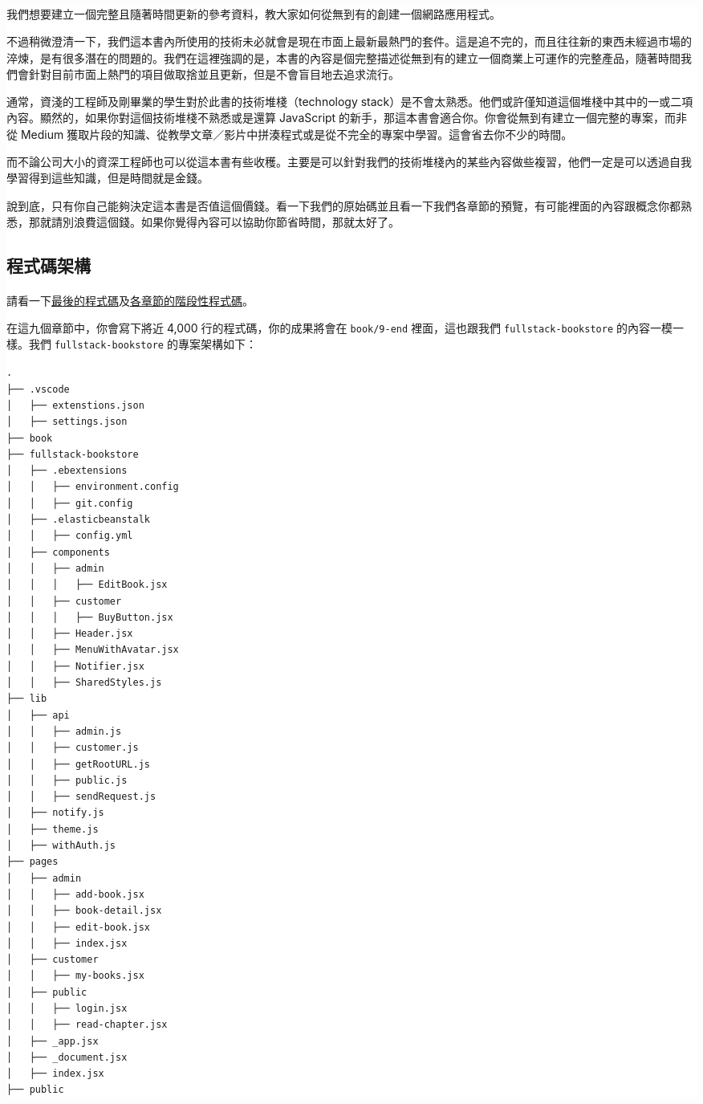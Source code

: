 我們想要建立一個完整且隨著時間更新的參考資料，教大家如何從無到有的創建一個網路應用程式。

不過稍微澄清一下，我們這本書內所使用的技術未必就會是現在市面上最新最熱門的套件。這是追不完的，而且往往新的東西未經過市場的淬煉，是有很多潛在的問題的。我們在這裡強調的是，本書的內容是個完整描述從無到有的建立一個商業上可運作的完整產品，隨著時間我們會針對目前市面上熱門的項目做取捨並且更新，但是不會盲目地去追求流行。

通常，資淺的工程師及剛畢業的學生對於此書的技術堆棧（technology stack）是不會太熟悉。他們或許僅知道這個堆棧中其中的一或二項內容。顯然的，如果你對這個技術堆棧不熟悉或是還算 JavaScript 的新手，那這本書會適合你。你會從無到有建立一個完整的專案，而非從 Medium 獲取片段的知識、從教學文章／影片中拼湊程式或是從不完全的專案中學習。這會省去你不少的時間。

而不論公司大小的資深工程師也可以從這本書有些收穫。主要是可以針對我們的技術堆棧內的某些內容做些複習，他們一定是可以透過自我學習得到這些知識，但是時間就是金錢。

說到底，只有你自己能夠決定這本書是否值這個價錢。看一下我們的原始碼並且看一下我們各章節的預覽，有可能裡面的內容跟概念你都熟悉，那就請別浪費這個錢。如果你覺得內容可以協助你節省時間，那就太好了。

## 程式碼架構

請看一下[最後的程式碼](https://github.com/menon-pheno/fullstack-bookstore)及[各章節的階段性程式碼](https://github.com/menon-pheno/fullstack-bookstore/tree/master/book)。

在這九個章節中，你會寫下將近 4,000 行的程式碼，你的成果將會在 `book/9-end` 裡面，這也跟我們 `fullstack-bookstore` 的內容一模一樣。我們 `fullstack-bookstore` 的專案架構如下：

```
.
├── .vscode
│   ├── extenstions.json
│   ├── settings.json
├── book
├── fullstack-bookstore
│   ├── .ebextensions
│   │   ├── environment.config
│   │   ├── git.config
│   ├── .elasticbeanstalk
│   │   ├── config.yml
│   ├── components
│   │   ├── admin
│   │   │   ├── EditBook.jsx
│   │   ├── customer
│   │   │   ├── BuyButton.jsx
│   │   ├── Header.jsx
│   │   ├── MenuWithAvatar.jsx
│   │   ├── Notifier.jsx
│   │   ├── SharedStyles.js
├── lib
│   ├── api
│   │   ├── admin.js
│   │   ├── customer.js
│   │   ├── getRootURL.js
│   │   ├── public.js
│   │   ├── sendRequest.js
│   ├── notify.js
│   ├── theme.js
│   ├── withAuth.js
├── pages
│   ├── admin
│   │   ├── add-book.jsx
│   │   ├── book-detail.jsx
│   │   ├── edit-book.jsx
│   │   ├── index.jsx
│   ├── customer
│   │   ├── my-books.jsx
│   ├── public
│   │   ├── login.jsx
│   │   ├── read-chapter.jsx
│   ├── _app.jsx
│   ├── _document.jsx
│   ├── index.jsx
├── public
```